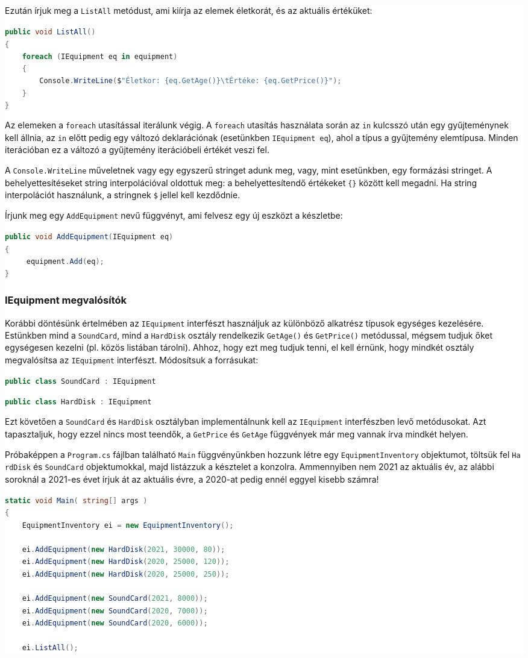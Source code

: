 Ezután írjuk meg a `ListAll` metódust, ami kiírja az elemek életkorát, és az aktuális értéküket:

```cs
public void ListAll()
{
    foreach (IEquipment eq in equipment)
    {
        Console.WriteLine($"Életkor: {eq.GetAge()}\tÉrtéke: {eq.GetPrice()}");
    }
}
```

Az elemeken a `foreach` utasítással iterálunk végig. A `foreach` utasítás használata során az `in` kulcsszó után egy gyűjteménynek kell állnia, az `in` előtt pedig egy változó deklarációnak (esetünkben `IEquipment eq`), ahol a típus a gyűjtemény elemtípusa. Minden iterációban ez a változó a gyűjtemény iterációbeli értékét veszi fel.

A `Console.WriteLine` műveletnek vagy egy egyszerű stringet adunk meg, vagy, mint esetünkben, egy formázási stringet. A behelyettesítéseket string interpolációval oldottuk meg: a behelyettesítendő értékeket `{}` között kell megadni. Ha string interpolációt használunk, a stringnek `$` jellel kell kezdődnie.

Írjunk meg egy `AddEquipment` nevű függvényt, ami felvesz egy új eszközt a készletbe:

```cs
public void AddEquipment(IEquipment eq)
{
     equipment.Add(eq);
}
```

### IEquipment megvalósítók

Korábbi döntésünk értelmében az `IEquipment` interfészt használjuk az különböző alkatrész típusok egységes kezelésére. Estünkben mind a `SoundCard`, mind a `HardDisk` osztály rendelkezik `GetAge()` és `GetPrice()` metódussal, mégsem tudjuk őket egységesen kezelni (pl. közös listában tárolni). Ahhoz, hogy ezt meg tudjuk tenni, el kell érnünk, hogy mindkét osztály megvalósítsa az `IEquipment` interfészt. Módosítsuk a forrásukat:

```cs
public class SoundCard : IEquipment
```

```cs
public class HardDisk : IEquipment
```

Ezt követően a `SoundCard` és `HardDisk` osztályban implementálnunk kell az `IEquipment` interfészben levő metódusokat. Azt tapasztaljuk, hogy ezzel nincs most teendők, a `GetPrice` és `GetAge` függvények már meg vannak írva mindkét helyen.

Próbaképpen a `Program.cs` fájlban található `Main` függvényünkben hozzunk létre egy `EquipmentInventory` objektumot, töltsük fel `HardDisk` és `SoundCard` objektumokkal, majd listázzuk a késztelet a konzolra. Ammennyiben nem 2021 az aktuális év, az alábbi soroknál a 2021-es évet írjuk át az aktuális évre, a 2020-at pedig ennél eggyel kisebb számra!

```cs
static void Main( string[] args )
{
    EquipmentInventory ei = new EquipmentInventory();

    ei.AddEquipment(new HardDisk(2021, 30000, 80));
    ei.AddEquipment(new HardDisk(2020, 25000, 120));
    ei.AddEquipment(new HardDisk(2020, 25000, 250));

    ei.AddEquipment(new SoundCard(2021, 8000));
    ei.AddEquipment(new SoundCard(2020, 7000));
    ei.AddEquipment(new SoundCard(2020, 6000));

    ei.ListAll();
```